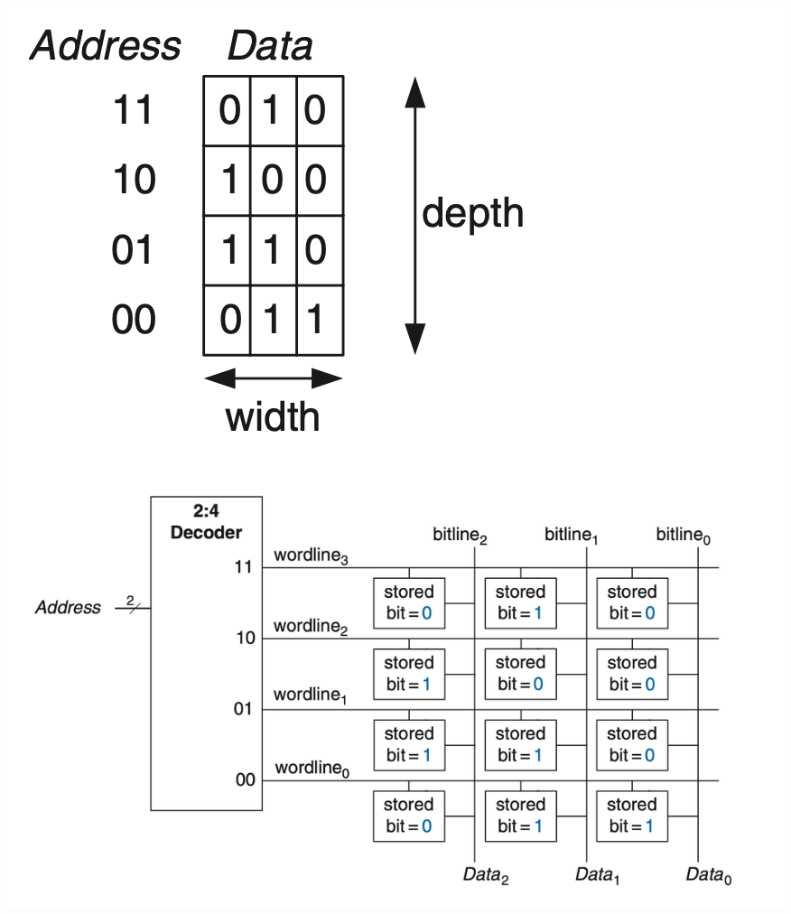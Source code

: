 ![memory-array-4x3_representation_example.png](/memory-array-4x3_representation_example.png)

![memory-array-4x3_high-level-overview.png](/memory-array-4x3_high-level-overview.png)
